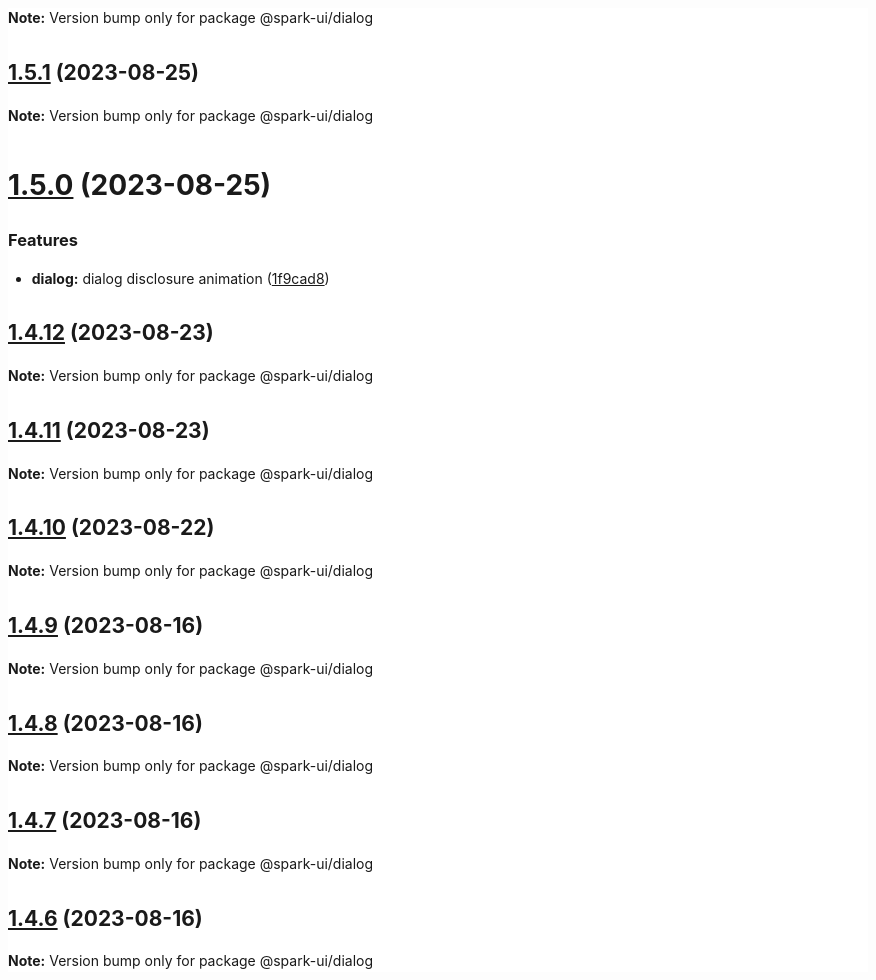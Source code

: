 **Note:** Version bump only for package @spark-ui/dialog

## [1.5.1](https://github.com/adevinta/spark/compare/@spark-ui/dialog@1.5.0...@spark-ui/dialog@1.5.1) (2023-08-25)

**Note:** Version bump only for package @spark-ui/dialog

# [1.5.0](https://github.com/adevinta/spark/compare/@spark-ui/dialog@1.4.12...@spark-ui/dialog@1.5.0) (2023-08-25)

### Features

- **dialog:** dialog disclosure animation ([1f9cad8](https://github.com/adevinta/spark/commit/1f9cad8b2668ba5fe3a81204d8633751cddb9310))

## [1.4.12](https://github.com/adevinta/spark/compare/@spark-ui/dialog@1.4.11...@spark-ui/dialog@1.4.12) (2023-08-23)

**Note:** Version bump only for package @spark-ui/dialog

## [1.4.11](https://github.com/adevinta/spark/compare/@spark-ui/dialog@1.4.10...@spark-ui/dialog@1.4.11) (2023-08-23)

**Note:** Version bump only for package @spark-ui/dialog

## [1.4.10](https://github.com/adevinta/spark/compare/@spark-ui/dialog@1.4.9...@spark-ui/dialog@1.4.10) (2023-08-22)

**Note:** Version bump only for package @spark-ui/dialog

## [1.4.9](https://github.com/adevinta/spark/compare/@spark-ui/dialog@1.4.8...@spark-ui/dialog@1.4.9) (2023-08-16)

**Note:** Version bump only for package @spark-ui/dialog

## [1.4.8](https://github.com/adevinta/spark/compare/@spark-ui/dialog@1.4.7...@spark-ui/dialog@1.4.8) (2023-08-16)

**Note:** Version bump only for package @spark-ui/dialog

## [1.4.7](https://github.com/adevinta/spark/compare/@spark-ui/dialog@1.4.6...@spark-ui/dialog@1.4.7) (2023-08-16)

**Note:** Version bump only for package @spark-ui/dialog

## [1.4.6](https://github.com/adevinta/spark/compare/@spark-ui/dialog@1.4.5...@spark-ui/dialog@1.4.6) (2023-08-16)

**Note:** Version bump only for package @spark-ui/dialog
